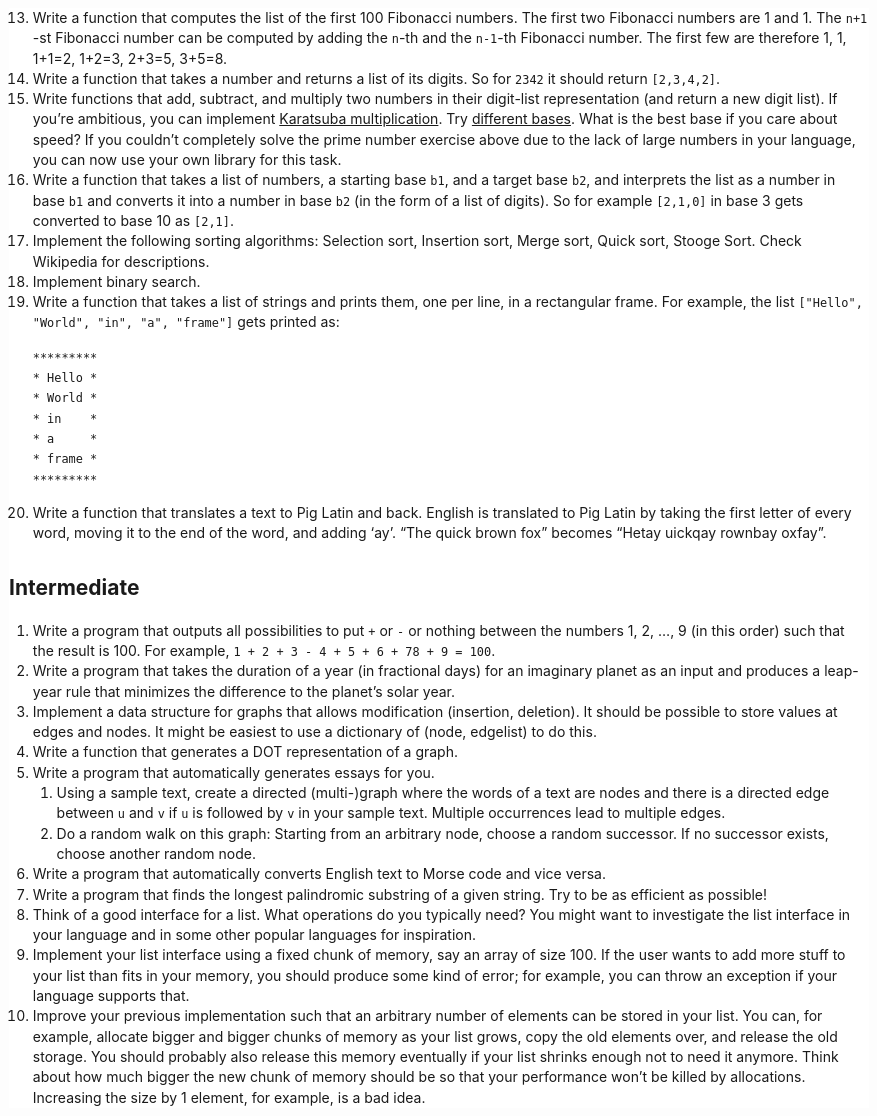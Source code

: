 13. Write a function that computes the list of the first 100 Fibonacci numbers. The first two Fibonacci numbers are 1 and 1. The `n+1`-st Fibonacci number can be computed by adding the `n`-th and the `n-1`-th Fibonacci number. The first few are therefore 1, 1, 1+1=2, 1+2=3, 2+3=5, 3+5=8.
14. Write a function that takes a number and returns a list of its digits. So for `2342` it should return `[2,3,4,2]`.
15. Write functions that add, subtract, and multiply two numbers in their digit-list representation (and return a new digit list). If you’re ambitious, you can implement [Karatsuba multiplication](https://en.wikipedia.org/wiki/Karatsuba_algorithm). Try [different bases](https://en.wikipedia.org/wiki/Radix). What is the best base if you care about speed? If you couldn’t completely solve the prime number exercise above due to the lack of large numbers in your language, you can now use your own library for this task.
16. Write a function that takes a list of numbers, a starting base `b1`, and a target base `b2`, and interprets the list as a number in base `b1` and converts it into a number in base `b2` (in the form of a list of digits). So for example `[2,1,0]` in base 3 gets converted to base 10 as `[2,1]`.
17. Implement the following sorting algorithms: Selection sort, Insertion sort, Merge sort, Quick sort, Stooge Sort. Check Wikipedia for descriptions.
18. Implement binary search.
19. Write a function that takes a list of strings and prints them, one per line, in a rectangular frame. For example, the list `["Hello", "World", "in", "a", "frame"]` gets printed as:
    ```
    *********
    * Hello *
    * World *
    * in    *
    * a     *
    * frame *
    *********
    ```
20. Write a function that translates a text to Pig Latin and back. English is translated to Pig Latin by taking the first letter of every word, moving it to the end of the word, and adding ‘ay’. “The quick brown fox” becomes “Hetay uickqay rownbay oxfay”.

## Intermediate

1. Write a program that outputs all possibilities to put `+` or `-` or nothing between the numbers 1, 2, …, 9 (in this order) such that the result is 100. For example, `1 + 2 + 3 - 4 + 5 + 6 + 78 + 9 = 100`.
2. Write a program that takes the duration of a year (in fractional days) for an imaginary planet as an input and produces a leap-year rule that minimizes the difference to the planet’s solar year.
3. Implement a data structure for graphs that allows modification (insertion, deletion). It should be possible to store values at edges and nodes. It might be easiest to use a dictionary of (node, edgelist) to do this.
4. Write a function that generates a DOT representation of a graph.
5. Write a program that automatically generates essays for you.
   1. Using a sample text, create a directed (multi-)graph where the words of a text are nodes and there is a directed edge between `u` and `v` if `u` is followed by `v` in your sample text. Multiple occurrences lead to multiple edges.
   2. Do a random walk on this graph: Starting from an arbitrary node, choose a random successor. If no successor exists, choose another random node.
6. Write a program that automatically converts English text to Morse code and vice versa.
7. Write a program that finds the longest palindromic substring of a given string. Try to be as efficient as possible!
8. Think of a good interface for a list. What operations do you typically need? You might want to investigate the list interface in your language and in some other popular languages for inspiration.
9. Implement your list interface using a fixed chunk of memory, say an array of size 100. If the user wants to add more stuff to your list than fits in your memory, you should produce some kind of error; for example, you can throw an exception if your language supports that.
10. Improve your previous implementation such that an arbitrary number of elements can be stored in your list. You can, for example, allocate bigger and bigger chunks of memory as your list grows, copy the old elements over, and release the old storage. You should probably also release this memory eventually if your list shrinks enough not to need it anymore. Think about how much bigger the new chunk of memory should be so that your performance won’t be killed by allocations. Increasing the size by 1 element, for example, is a bad idea.